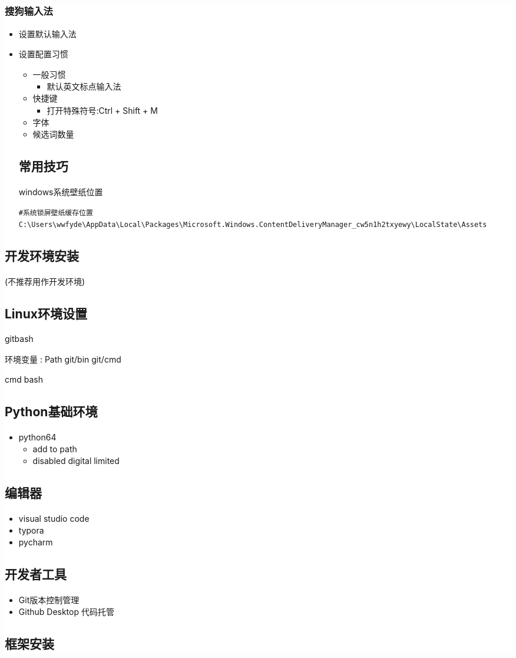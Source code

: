 ### 搜狗输入法

- 设置默认输入法

- 设置配置习惯
    - 一般习惯
        - 默认英文标点输入法
    - 快捷键
        - 打开特殊符号:Ctrl + Shift + M
    - 字体
    - 候选词数量

  ## 常用技巧

  windows系统壁纸位置

  ```shell
  #系统锁屏壁纸缓存位置
  C:\Users\wwfyde\AppData\Local\Packages\Microsoft.Windows.ContentDeliveryManager_cw5n1h2txyewy\LocalState\Assets
  ```

## 开发环境安装

(不推荐用作开发环境)

## Linux环境设置

gitbash

环境变量 : Path git/bin git/cmd

cmd bash

## Python基础环境

- python64
    - add to path
    - disabled digital limited

## 编辑器

- visual studio code
- typora
- pycharm

## 开发者工具

- Git版本控制管理
- Github Desktop 代码托管

## 框架安装

